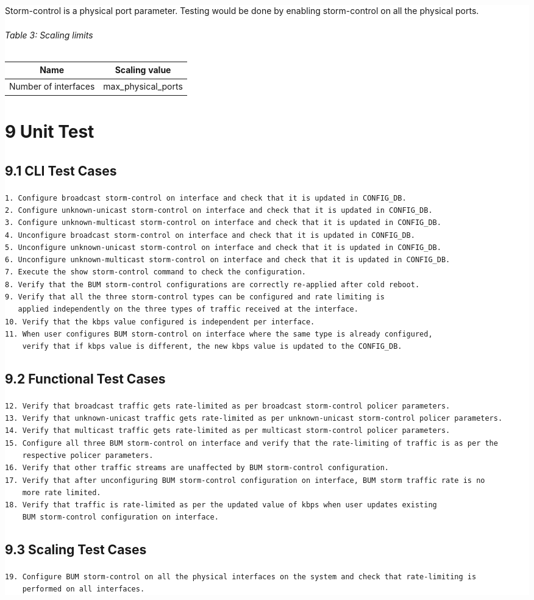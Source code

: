 
Storm-control is a physical port parameter. Testing would be done by enabling storm-control on all the physical ports. 
###### Table 3: Scaling limits
|Name                      |   Scaling value    |
|--------------------------|--------------------|
| Number of interfaces     | max_physical_ports |

# 9 Unit Test
## 9.1 CLI Test Cases


    1. Configure broadcast storm-control on interface and check that it is updated in CONFIG_DB. 
    2. Configure unknown-unicast storm-control on interface and check that it is updated in CONFIG_DB. 
    3. Configure unknown-multicast storm-control on interface and check that it is updated in CONFIG_DB. 
    4. Unconfigure broadcast storm-control on interface and check that it is updated in CONFIG_DB. 
    5. Unconfigure unknown-unicast storm-control on interface and check that it is updated in CONFIG_DB. 
    6. Unconfigure unknown-multicast storm-control on interface and check that it is updated in CONFIG_DB. 
    7. Execute the show storm-control command to check the configuration. 
    8. Verify that the BUM storm-control configurations are correctly re-applied after cold reboot.
    9. Verify that all the three storm-control types can be configured and rate limiting is 
       applied independently on the three types of traffic received at the interface. 
    10. Verify that the kbps value configured is independent per interface.
    11. When user configures BUM storm-control on interface where the same type is already configured,
        verify that if kbps value is different, the new kbps value is updated to the CONFIG_DB.


## 9.2 Functional Test Cases
    12. Verify that broadcast traffic gets rate-limited as per broadcast storm-control policer parameters.
    13. Verify that unknown-unicast traffic gets rate-limited as per unknown-unicast storm-control policer parameters.
    14. Verify that multicast traffic gets rate-limited as per multicast storm-control policer parameters.
    15. Configure all three BUM storm-control on interface and verify that the rate-limiting of traffic is as per the 
        respective policer parameters.
    16. Verify that other traffic streams are unaffected by BUM storm-control configuration.
    17. Verify that after unconfiguring BUM storm-control configuration on interface, BUM storm traffic rate is no 
        more rate limited. 
    18. Verify that traffic is rate-limited as per the updated value of kbps when user updates existing 
        BUM storm-control configuration on interface. 



## 9.3 Scaling Test Cases
    19. Configure BUM storm-control on all the physical interfaces on the system and check that rate-limiting is 
        performed on all interfaces. 
